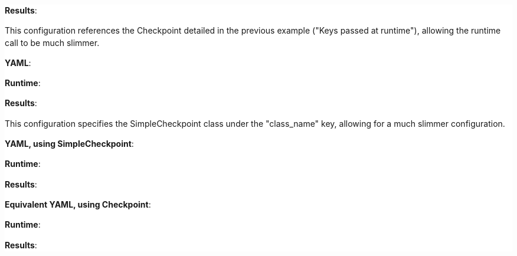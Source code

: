 **Results**:

```python file=../../tests/integration/docusaurus/reference/core_concepts/checkpoints_and_actions.py#L325-L340
```

```console file=../../tests/integration/docusaurus/reference/core_concepts/checkpoints_and_actions.py#L344-L354
```

</TabItem>
<TabItem value="tab3">
This configuration references the Checkpoint detailed in the previous example ("Keys passed at runtime"), allowing the runtime call to be much slimmer.

**YAML**:

```python file=../../tests/integration/docusaurus/reference/core_concepts/checkpoints_and_actions.py#L364-L378
```

**Runtime**:

```python file=../../tests/integration/docusaurus/reference/core_concepts/checkpoints_and_actions.py#L383
```

**Results**:

```python file=../../tests/integration/docusaurus/reference/core_concepts/checkpoints_and_actions.py#L387-L402
```

```console file=../../tests/integration/docusaurus/reference/core_concepts/checkpoints_and_actions.py#L407-L417
```

</TabItem>
<TabItem value="tab4">
This configuration specifies the SimpleCheckpoint class under the "class_name" key, allowing for a much slimmer configuration.

**YAML, using SimpleCheckpoint**:

```python file=../../tests/integration/docusaurus/reference/core_concepts/checkpoints_and_actions.py#L424-L436
```

**Runtime**:

```python file=../../tests/integration/docusaurus/reference/core_concepts/checkpoints_and_actions.py#L444
```

**Results**:

```python file=../../tests/integration/docusaurus/reference/core_concepts/checkpoints_and_actions.py#L450-L454
```

```console file=../../tests/integration/docusaurus/reference/core_concepts/checkpoints_and_actions.py#L459-L460
```


**Equivalent YAML, using Checkpoint**:

```python file=../../tests/integration/docusaurus/reference/core_concepts/checkpoints_and_actions.py#L465-L492
```

**Runtime**:

```python file=../../tests/integration/docusaurus/reference/core_concepts/checkpoints_and_actions.py#L500
```

**Results**:
